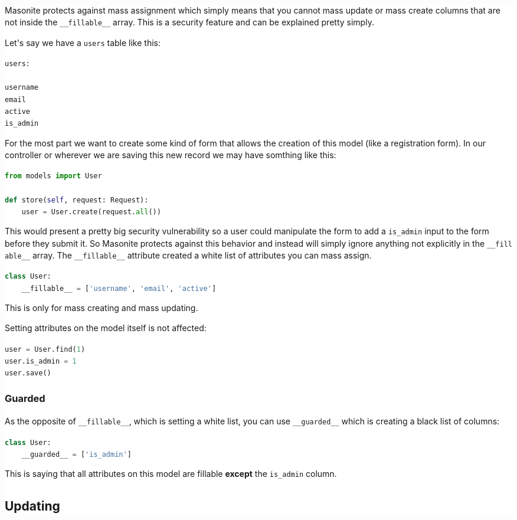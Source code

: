 Masonite protects against mass assignment which simply means that you cannot mass update or mass create columns that are not inside the `__fillable__` array. This is a security feature and can be explained pretty simply.

Let's say we have a `users` table like this:

```text
users:

username
email
active
is_admin
```

For the most part we want to create some kind of form that allows the creation of this model \(like a registration form\). In our controller or wherever we are saving this new record we may have somthing like this:

```python
from models import User

def store(self, request: Request):
    user = User.create(request.all())
```

This would present a pretty big security vulnerability so a user could manipulate the form to add a `is_admin` input to the form before they submit it. So Masonite protects against this behavior and instead will simply ignore anything not explicitly in the `__fillable__` array. The `__fillable__` attribute created a white list of attributes you can mass assign.

```python
class User:
    __fillable__ = ['username', 'email', 'active']
```

This is only for mass creating and mass updating.

Setting attributes on the model itself is not affected:

```python
user = User.find(1)
user.is_admin = 1
user.save()
```

### Guarded

As the opposite of `__fillable__`, which is setting a white list, you can use `__guarded__` which is creating a black list of columns:

```python
class User:
    __guarded__ = ['is_admin']
```

This is saying that all attributes on this model are fillable **except** the `is_admin` column.

## Updating
